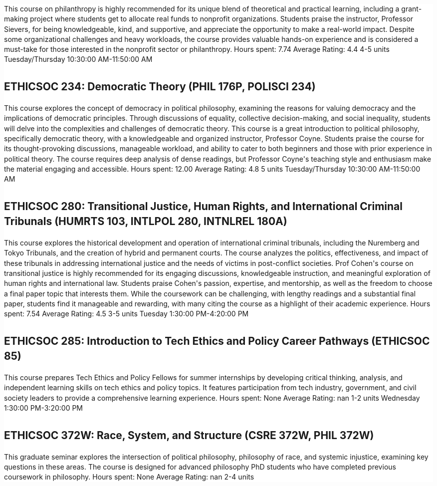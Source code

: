 This course on philanthropy is highly recommended for its unique blend of theoretical and practical learning, including a grant-making project where students get to allocate real funds to nonprofit organizations. Students praise the instructor, Professor Sievers, for being knowledgeable, kind, and supportive, and appreciate the opportunity to make a real-world impact. Despite some organizational challenges and heavy workloads, the course provides valuable hands-on experience and is considered a must-take for those interested in the nonprofit sector or philanthropy.
Hours spent: 7.74
Average Rating: 4.4
4-5 units
Tuesday/Thursday 10:30:00 AM-11:50:00 AM
## ETHICSOC 234: Democratic Theory (PHIL 176P, POLISCI 234)
This course explores the concept of democracy in political philosophy, examining the reasons for valuing democracy and the implications of democratic principles. Through discussions of equality, collective decision-making, and social inequality, students will delve into the complexities and challenges of democratic theory.
This course is a great introduction to political philosophy, specifically democratic theory, with a knowledgeable and organized instructor, Professor Coyne. Students praise the course for its thought-provoking discussions, manageable workload, and ability to cater to both beginners and those with prior experience in political theory. The course requires deep analysis of dense readings, but Professor Coyne's teaching style and enthusiasm make the material engaging and accessible.
Hours spent: 12.00
Average Rating: 4.8
5 units
Tuesday/Thursday 10:30:00 AM-11:50:00 AM
## ETHICSOC 280: Transitional Justice, Human Rights, and International Criminal Tribunals (HUMRTS 103, INTLPOL 280, INTNLREL 180A)
This course explores the historical development and operation of international criminal tribunals, including the Nuremberg and Tokyo Tribunals, and the creation of hybrid and permanent courts. The course analyzes the politics, effectiveness, and impact of these tribunals in addressing international justice and the needs of victims in post-conflict societies.
Prof Cohen's course on transitional justice is highly recommended for its engaging discussions, knowledgeable instruction, and meaningful exploration of human rights and international law. Students praise Cohen's passion, expertise, and mentorship, as well as the freedom to choose a final paper topic that interests them. While the coursework can be challenging, with lengthy readings and a substantial final paper, students find it manageable and rewarding, with many citing the course as a highlight of their academic experience.
Hours spent: 7.54
Average Rating: 4.5
3-5 units
Tuesday 1:30:00 PM-4:20:00 PM
## ETHICSOC 285: Introduction to Tech Ethics and Policy Career Pathways (ETHICSOC 85)
This course prepares Tech Ethics and Policy Fellows for summer internships by developing critical thinking, analysis, and independent learning skills on tech ethics and policy topics. It features participation from tech industry, government, and civil society leaders to provide a comprehensive learning experience.
Hours spent: None
Average Rating: nan
1-2 units
Wednesday 1:30:00 PM-3:20:00 PM
## ETHICSOC 372W: Race, System, and Structure (CSRE 372W, PHIL 372W)
This graduate seminar explores the intersection of political philosophy, philosophy of race, and systemic injustice, examining key questions in these areas. The course is designed for advanced philosophy PhD students who have completed previous coursework in philosophy.
Hours spent: None
Average Rating: nan
2-4 units